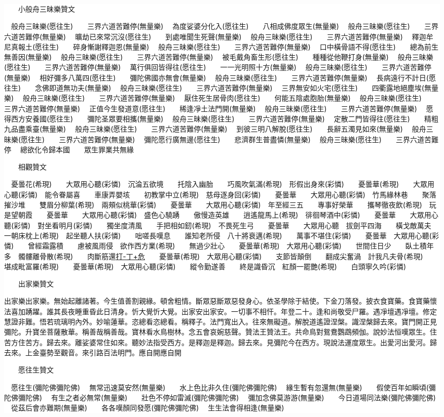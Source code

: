 　　小般舟三昧樂贊文

　般舟三昧樂(愿往生)　　三界六道苦難停(無量樂)
　為度娑婆分化入(愿往生)　　八相成佛度眾生(無量樂)
　般舟三昧樂(愿往生)　　三界六道苦難停(無量樂)
　曠劫已來常沉沒(愿往生)　　到處唯聞生死聲(無量樂)
　般舟三昧樂(愿往生)　　三界六道苦難停(無量樂)
　釋迦牟尼真報土(愿往生)　　碎身慚謝釋迦恩(無量樂)
　般舟三昧樂(愿往生)　　三界六道苦難停(無量樂)
　口中橫骨語不得(愿往生)　　總為前生無善因(無量樂)
　般舟三昧樂(愿往生)　　三界六道苦難停(無量樂)
　被毛戴角畜生形(愿往生)　　種種從他鞭打身(無量樂)
　般舟三昧樂(愿往生)　　三界六道苦難停(無量樂)
　萬行俱回皆得往(愿往生)　　一一光明照十方(無量樂)
　般舟三昧樂(愿往生)　　三界六道苦難停(無量樂)
　相好彌多八萬四(愿往生)　　彌陀佛國亦無會(無量樂)
　般舟三昧樂(愿往生)　　三界六道苦難停(無量樂)
　長病遠行不計日(愿往生)　　念佛即道無功夫(無量樂)
　般舟三昧樂(愿往生)　　三界六道苦難停(無量樂)
　三界無安如火宅(愿往生)　　四衢露地絕塵埃(無量樂)
　般舟三昧樂(愿往生)　　三界六道苦難停(無量樂)
　厭住死生居骨肉(愿往生)　　何能五陰處胞胎(無量樂)
　般舟三昧樂(愿往生)　　三界六道苦難停(無量樂)
　正值今生發道意(愿往生)　　稀逢凈土法門開(無量樂)
　般舟三昧樂(愿往生)　　三界六道苦難停(無量樂)
　愿得西方安養國(愿往生)　　彌陀圣眾要相攜(無量樂)
　般舟三昧樂(愿往生)　　三界六道苦難停(無量樂)
　定散二門皆得往(愿往生)　　精粗九品盡乘臺(無量樂)
　般舟三昧樂(愿往生)　　三界六道苦難停(無量樂)
　到彼三明八解脫(愿往生)　　長辭五濁見如來(無量樂)
　般舟三昧樂(愿往生)　　三界六道苦難停(無量樂)
　彌陀愿行廣無邊(愿往生)　　悲濟群生普盡憐(無量樂)
　般舟三昧樂(愿往生)　　三界六道苦難停
　總欲化令歸本國　　眾生罪業共無緣　

　　相觀贊文

　憂曇花(希現)　　大眾用心聽(彩憐)　沉淪五欲境　　托陰入幽胎　　巧風吹氣滿(希現)　形假出身來(彩憐)　　憂曇華(希現)　　大眾用心聽(彩憐)　能令眷屬喜　　車康弄嬰垓　　初教掌中立(希現)　慈母逐身回(彩憐)　　憂曇華　　大眾用心聽(彩憐)　竹馬緣林巷　　聚落摧沙堆　　雙眉分柳葉(希現)　兩頰似桃華(彩憐)　　憂曇華　　大眾用心聽(彩憐)　年至經三五　　專事好榮華　　攜琴徹夜飲(希現)　玩是望朝霞　　憂曇華　　大眾用心聽(彩憐)　盛色心驍踴　　傲慢造英雄　　逍遙龍馬上(希現)　徘徊琴酒中(彩憐)　　憂曇華　　大眾用心聽(彩憐)　對坐看明月(彩憐)　　獨坐度清風　　手把相如釰(希現)　不畏死生弓　　憂曇華　　大眾用心聽　拔劍平四海　　橫戈敵萬夫　　一朝床枕上(希現)　起坐聽人扶(彩憐)　　咄嗟長嘆息　　誰知老所侵　八十將衰邁(希現)　　萬事不堪住(彩憐)　　憂曇華　大眾用心聽(彩憐)　　曾經霜露積　　慮被風雨侵　欲作西方業(希現)　　無過少壯心　　憂曇華(希現)　大眾用心聽(彩憐)　　世間住日少　　臥土積年多　髑髏離骨散(希現)　　肉斷筋還[打-丁+危](彩憐)　　憂曇華(希現)　大眾用心聽(彩憐)　　支節皆顛倒　　翻成尖奮渦　計我凡夫骨(希現)　　堪成毗富羅(希現)　　憂曇華(希現)　大眾用心聽(彩憐)　　縱令勤遂善　　終是識昏沉　紅顏一罷艷(希現)　　白頭寧久吟(彩憐)

　　出家樂贊文

出家樂出家樂。無始起離諸著。今生值善割親緣。頓舍粗情。斷眾惡斷眾惡發身心。依圣學除于結使。下金刀落發。披衣食寶藥。食寶藥懷法喜加踴躍。誰其長夜睡重昏此日清身。忻大覺忻大覺。出家安出家安。一切事不相忓。年登二十。逢和尚敬受尸羅。遇凈壇遇凈壇。修定慧證非難。悟若琉璃明內外。妙喻蓮華。恣總看恣總看。稱釋子。法門寬出入。往來無礙道。解脫道遙證涅槃。識涅槃歸去來。寶門開正見彌陀。升寶坐菩薩散華。稱善哉稱善哉。寶林看水鳥樹林。念五會哀婉慈聲。贊法王贊法王。共命鳥對鴛鴦鸚鵡頻伽。說妙法恒嘆眾生。住苦方住苦方。歸去來。離娑婆常住如來。聽妙法指受西方。是釋迦是釋迦。歸去來。見彌陀今在西方。現說法運度眾生。出愛河出愛河。歸去來。上金臺勢至觀音。來引路百法明門。應自開應自開

　　愿往生贊文

　愿往生(彌陀佛彌陀佛)
　無常迅速莫安然(無量樂)　　水上色比非久住(彌陀佛彌陀佛)
　緣生暫有忽還無(無量樂)　　假使百年如瞬頃(彌陀佛彌陀佛)
　有生之者必無常(無量樂)　　壯色不停如雷滅(彌陀佛彌陀佛)
　彌加念佛莫游游(無量樂)　　今日道場同法樂(彌陀佛彌陀佛)
　從茲后會亦難期(無量樂)　　各各嘆顏同發愿(彌陀佛彌陀佛)
　生生法會得相逢(無量樂)　
